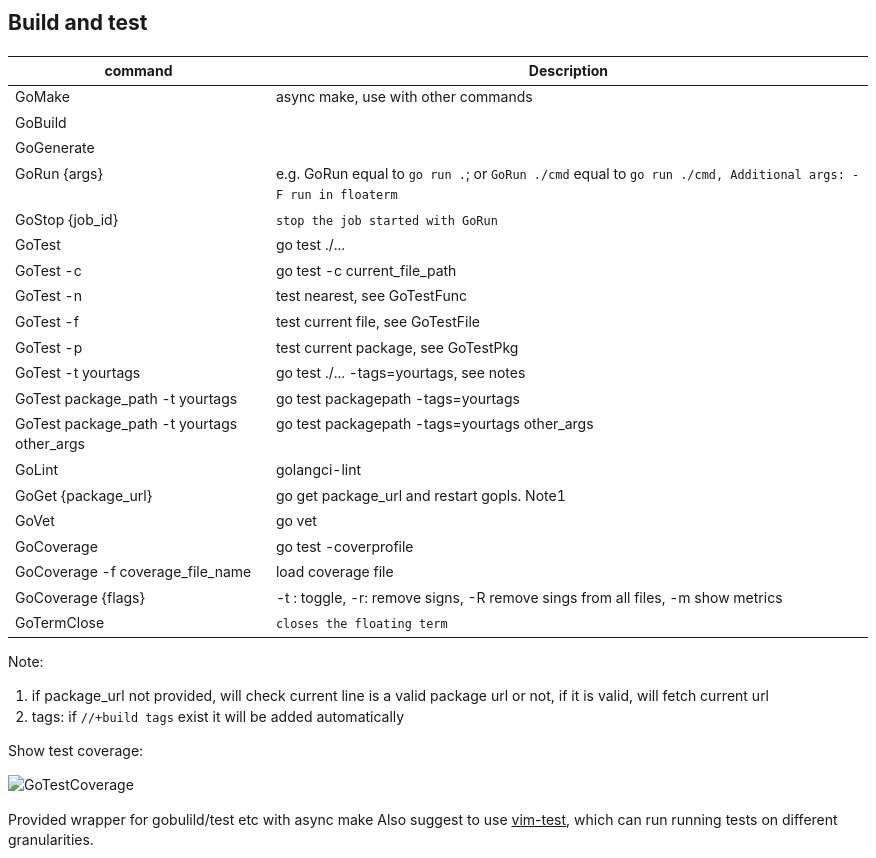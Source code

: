 ## Build and test

| command                                       | Description                                                              |
| --------------------------------------------- | ------------------------------------------------------------------------ |
| GoMake                                        | async make, use with other commands                                                                   |
| GoBuild                                       |                                                                          |
| GoGenerate                                    |                                                                          |
| GoRun  {args}                                       | e.g. GoRun equal to `go run .`; or `GoRun ./cmd` equal to `go run ./cmd, Additional args: -F run in floaterm`  |
| GoStop {job_id}                               | `stop the job started with GoRun`                                        |
| GoTest                                        | go test ./...                                                            |
| GoTest -c                                     | go test -c current_file_path                                             |
| GoTest -n                                     | test nearest, see GoTestFunc                                             |
| GoTest -f                                     | test current file, see GoTestFile                                        |
| GoTest -p                                     | test current package, see GoTestPkg                                      |
| GoTest -t yourtags                            | go test ./... -tags=yourtags, see notes                                  |
| GoTest package_path -t yourtags               | go test packagepath -tags=yourtags                                       |
| GoTest package_path -t yourtags other_args    | go test packagepath -tags=yourtags other_args                            |
| GoLint                                        | golangci-lint                                                            |
| GoGet {package_url}                           | go get package_url and restart gopls. Note1                              |
| GoVet                                         | go vet                                                                   |
| GoCoverage                                    | go test -coverprofile                                                    |
| GoCoverage -f coverage_file_name              | load coverage file                                                       |
| GoCoverage {flags}                            | -t : toggle, -r: remove signs, -R remove sings from all files, -m show metrics|
| GoTermClose                                   | `closes the floating term`                                               |

Note:
1. if package_url not provided, will check current line is a valid package url or not, if it is valid, will
fetch current url
2. tags: if ``//+build tags`` exist it will be added automatically

Show test coverage:

<img width="479" alt="GoTestCoverage" src="https://user-images.githubusercontent.com/1681295/130821038-fa2545c6-16f6-4448-9a0c-91a1ab333750.png">

Provided wrapper for gobulild/test etc with async make
Also suggest to use [vim-test](https://github.com/vim-test/vim-test), which can run running tests on different
granularities.

